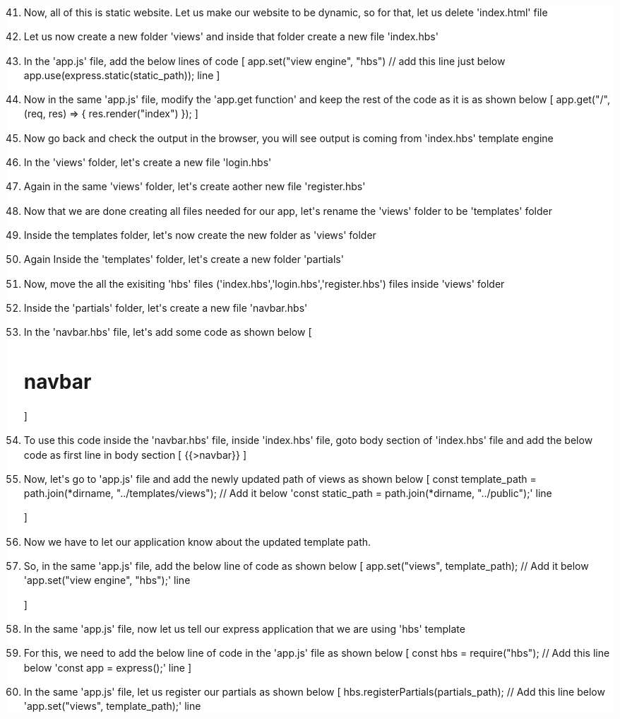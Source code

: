41. Now, all of this is static website. Let us make our website to be dynamic, so for that, let us delete 'index.html' file
42. Let us now create a new folder 'views' and
    inside that folder create a new file 'index.hbs'
43. In the 'app.js' file, add the below lines of code
    [
    app.set("view engine", "hbs")
    // add this line just below app.use(express.static(static_path)); line
    ]
44. Now in the same 'app.js' file, modify the 'app.get function' and keep the rest of the code as it is as shown below
    [
    app.get("/", (req, res) => {
    res.render("index")
    });
    ]
45. Now go back and check the output in the browser,
    you will see output is coming from 'index.hbs' template engine
46. In the 'views' folder, let's create a new file 'login.hbs'
47. Again in the same 'views' folder, let's create aother new file 'register.hbs'
48. Now that we are done creating all files needed for our app, let's rename the 'views' folder to be 'templates' folder
49. Inside the templates folder, let's now create the new folder as 'views' folder
50. Again Inside the 'templates' folder, let's create a new folder 'partials'
51. Now, move the all the exisiting 'hbs' files ('index.hbs','login.hbs','register.hbs') files inside 'views' folder
52. Inside the 'partials' folder, let's create a new file 'navbar.hbs'
53. In the 'navbar.hbs' file, let's add some code as shown below
    [
    <h1>navbar</h1>
    ]
54. To use this code inside the 'navbar.hbs' file, inside 'index.hbs' file, goto body section of 'index.hbs' file and add the below code as first line in body section
    [
    {{>navbar}}
    ]
55. Now, let's go to 'app.js' file and add the newly updated path of views as shown below
    [
    const template_path = path.join(*dirname, "../templates/views"); // Add it below 'const static_path = path.join(*dirname, "../public");' line

    ]

56. Now we have to let our application know about the updated template path.
57. So, in the same 'app.js' file, add the below line of code as shown below
    [
    app.set("views", template_path); // Add it below 'app.set("view engine", "hbs");' line

    ]

58. In the same 'app.js' file, now let us tell our express application that we are using 'hbs' template
59. For this, we need to add the below line of code in the 'app.js' file as shown below
    [
    const hbs = require("hbs"); // Add this line below 'const app = express();' line
    ]
60. In the same 'app.js' file, let us register our partials as shown below
    [
    hbs.registerPartials(partials_path); // Add this line below 'app.set("views", template_path);' line
